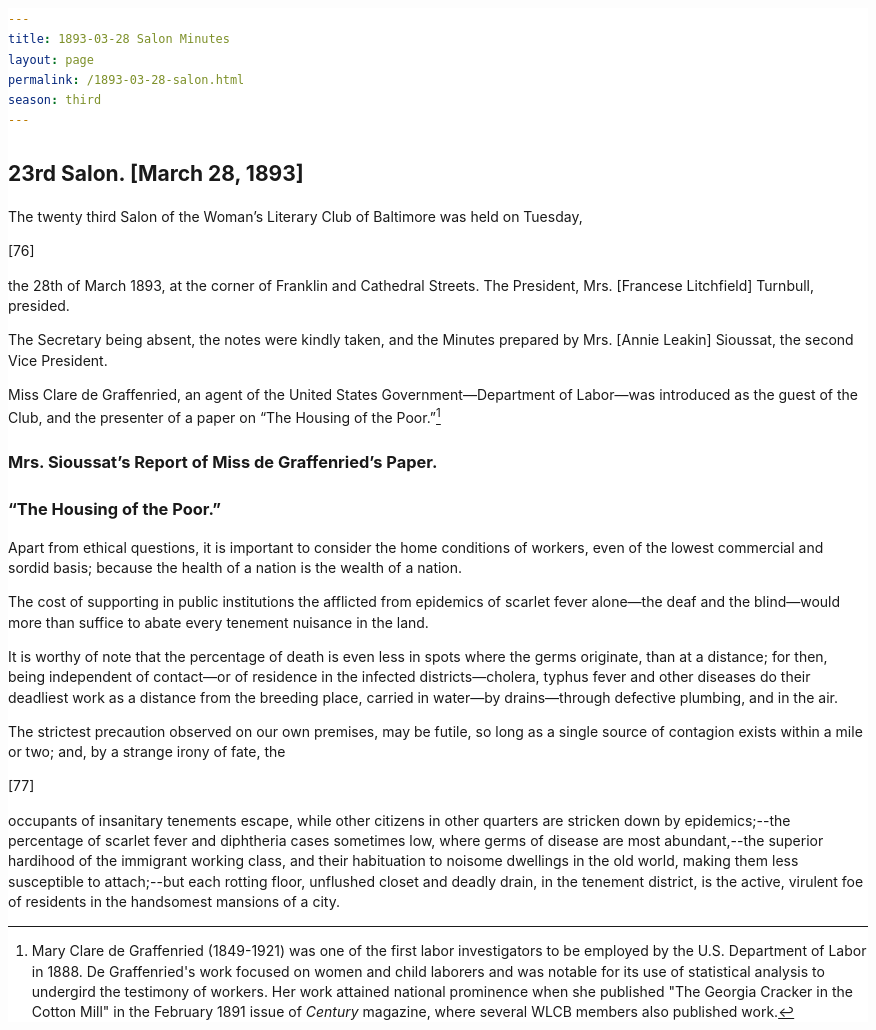 ```yaml
---
title: 1893-03-28 Salon Minutes
layout: page
permalink: /1893-03-28-salon.html
season: third
---
```


<style>
    #maincontent{
        font-size:1.4em;
    }
</style>
## 23rd Salon. [March 28, 1893]

The twenty third Salon of the Woman’s Literary Club of Baltimore was held on Tuesday,

[76]

the 28th of March 1893, at the corner of Franklin and Cathedral Streets. The President, Mrs. [Francese Litchfield] Turnbull, presided.

The Secretary being absent, the notes were kindly taken, and the Minutes prepared by Mrs. [Annie Leakin] Sioussat, the second Vice President.

Miss Clare de Graffenried, an agent of the United States Government—Department of Labor—was introduced as the guest of the Club, and the presenter of a paper on “The Housing of the Poor.”[^Graff]

[^Graff]: Mary Clare de Graffenried (1849-1921) was one of the first labor investigators to be employed by the U.S. Department of Labor in 1888. De Graffenried's work focused on women and child laborers and was notable for its use of statistical analysis to undergird the testimony of workers. Her work attained national prominence when she published "The Georgia Cracker in the Cotton Mill" in the February 1891 issue of _Century_ magazine, where several WLCB members also published work.

### Mrs. Sioussat’s Report of Miss de Graffenried’s Paper.

### “The Housing of the Poor.”

Apart from ethical questions, it is important to consider the home conditions of workers, even of the lowest commercial and sordid basis; because the health of a nation is the wealth of a nation.

The cost of supporting in public institutions the afflicted from epidemics of scarlet fever alone—the deaf and the blind—would more than suffice to abate every tenement nuisance in the land.

It is worthy of note that the percentage of death is even less in spots where the germs originate, than at a distance; for then, being independent of contact—or of residence in the infected districts—cholera, typhus fever and other diseases do their deadliest work as a distance from the breeding place, carried in water—by drains—through defective plumbing, and in the air.

The strictest precaution observed on our own premises, may be futile, so long as a single source of contagion exists within a mile or two; and, by a strange irony of fate, the

[77]

occupants of insanitary tenements escape, while other citizens in other quarters are stricken down by epidemics;--the percentage of scarlet fever and diphtheria cases sometimes low, where germs of disease are most abundant,--the superior hardihood of the immigrant working class, and their habituation to noisome dwellings in the old world, making them less susceptible to attach;--but each rotting floor, unflushed closet and deadly drain, in the tenement district, is the active, virulent foe of residents in the handsomest mansions of a city.


[^sweat]: The labor undertaken in tenement sweatshops was frequently referred to as "sweating."
[^factory]: The Laurel Mill manufactured flour, cotton cloth, and window shades between 1811-1929; the Woodberry Factory in Baltimore manufactured cotton duck (used in sails) until 1924; the 3-story building was destroyed by fire in 1929.
[^Howland]: Probably William D. Howland (1853-1897), who established the Howland Mill Village in 1888-1889 for workers employed by the Howland Mill in New Bedford.